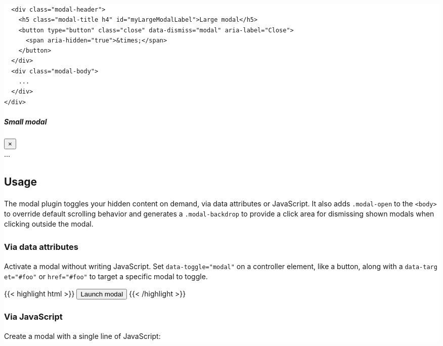 <div class="modal fade bd-example-modal-lg" tabindex="-1" role="dialog" aria-labelledby="myLargeModalLabel" aria-hidden="true">
  <div class="modal-dialog modal-lg" role="document">
    <div class="modal-content">

      <div class="modal-header">
        <h5 class="modal-title h4" id="myLargeModalLabel">Large modal</h5>
        <button type="button" class="close" data-dismiss="modal" aria-label="Close">
          <span aria-hidden="true">&times;</span>
        </button>
      </div>
      <div class="modal-body">
        ...
      </div>
    </div>
  </div>
</div>

<div class="modal fade bd-example-modal-sm" tabindex="-1" role="dialog" aria-labelledby="mySmallModalLabel" aria-hidden="true">
  <div class="modal-dialog modal-sm" role="document">
    <div class="modal-content">
      <div class="modal-header">
        <h5 class="modal-title h4" id="mySmallModalLabel">Small modal</h5>
        <button type="button" class="close" data-dismiss="modal" aria-label="Close">
          <span aria-hidden="true">&times;</span>
        </button>
      </div>
      <div class="modal-body">
        ...
      </div>
    </div>
  </div>
</div>

## Usage

The modal plugin toggles your hidden content on demand, via data attributes or JavaScript. It also adds `.modal-open` to the `<body>` to override default scrolling behavior and generates a `.modal-backdrop` to provide a click area for dismissing shown modals when clicking outside the modal.

### Via data attributes

Activate a modal without writing JavaScript. Set `data-toggle="modal"` on a controller element, like a button, along with a `data-target="#foo"` or `href="#foo"` to target a specific modal to toggle.

{{< highlight html >}}
<button type="button" data-toggle="modal" data-target="#myModal">Launch modal</button>
{{< /highlight >}}

### Via JavaScript

Create a modal with a single line of JavaScript:
